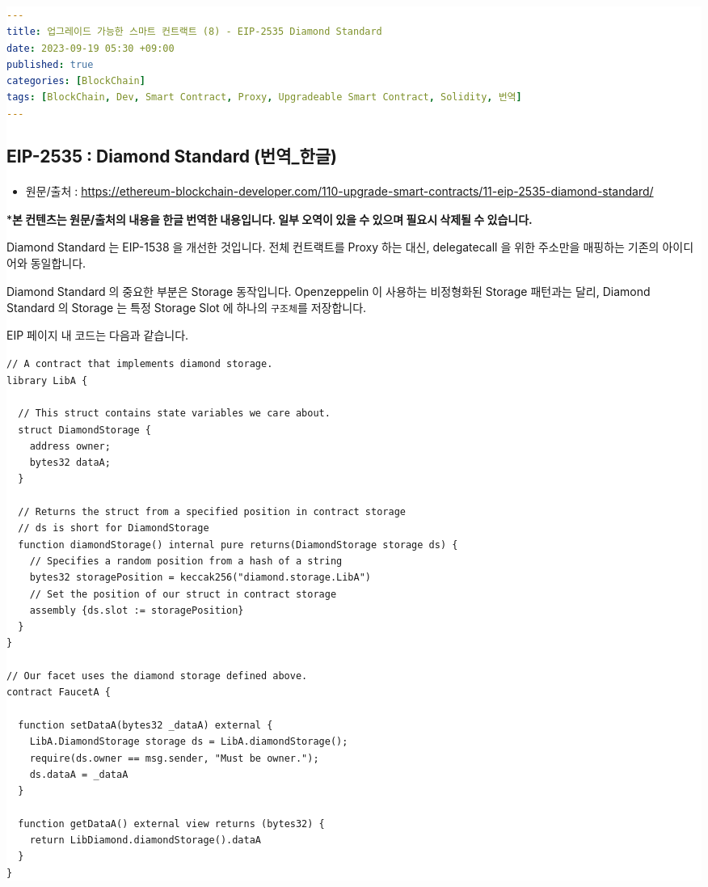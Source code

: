 ```yaml
---
title: 업그레이드 가능한 스마트 컨트랙트 (8) - EIP-2535 Diamond Standard
date: 2023-09-19 05:30 +09:00
published: true
categories: [BlockChain]
tags: [BlockChain, Dev, Smart Contract, Proxy, Upgradeable Smart Contract, Solidity, 번역]
---
```


## EIP-2535 : Diamond Standard (번역_한글)
- 원문/출처 : https://ethereum-blockchain-developer.com/110-upgrade-smart-contracts/11-eip-2535-diamond-standard/

***본 컨텐츠는 원문/출처의 내용을 한글 번역한 내용입니다. 일부 오역이 있을 수 있으며 필요시 삭제될 수 있습니다.**


Diamond Standard 는 EIP-1538 을 개선한 것입니다. 전체 컨트랙트를 Proxy 하는 대신, delegatecall 을 위한 주소만을 매핑하는 기존의 아이디어와 동일합니다. 

Diamond Standard 의 중요한 부분은 Storage 동작입니다. Openzeppelin 이 사용하는 비정형화된 Storage 패턴과는 달리, Diamond Standard 의 Storage 는 특정 Storage Slot 에 하나의 `구조체`를 저장합니다. 

EIP 페이지 내 코드는 다음과 같습니다. 
```
// A contract that implements diamond storage.
library LibA {

  // This struct contains state variables we care about.
  struct DiamondStorage {
    address owner;
    bytes32 dataA;
  }

  // Returns the struct from a specified position in contract storage
  // ds is short for DiamondStorage
  function diamondStorage() internal pure returns(DiamondStorage storage ds) {
    // Specifies a random position from a hash of a string
    bytes32 storagePosition = keccak256("diamond.storage.LibA")
    // Set the position of our struct in contract storage
    assembly {ds.slot := storagePosition}
  }
}

// Our facet uses the diamond storage defined above.
contract FaucetA {

  function setDataA(bytes32 _dataA) external {
    LibA.DiamondStorage storage ds = LibA.diamondStorage();
    require(ds.owner == msg.sender, "Must be owner.");
    ds.dataA = _dataA
  }

  function getDataA() external view returns (bytes32) {
    return LibDiamond.diamondStorage().dataA
  }
}
```


[Nick_Repository]: https://github.com/mudgen/Diamond
[Blog]: https://hiddentao.com/archives/2020/05/28/upgradeable-smart-contracts-using-diamond-standard